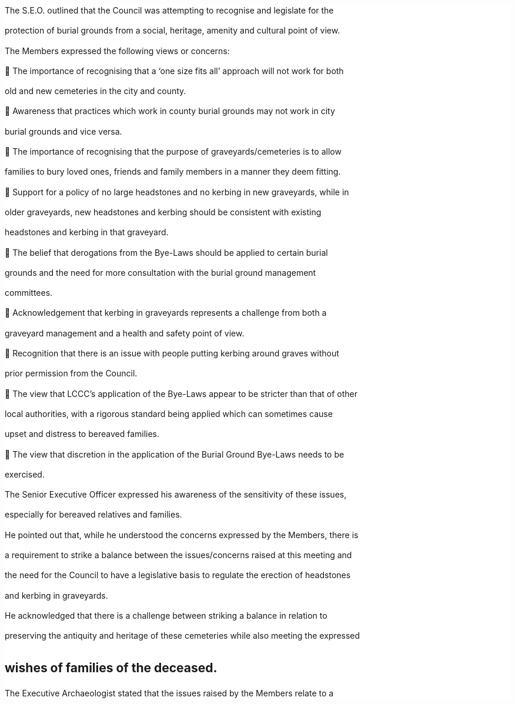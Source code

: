 The S.E.O. outlined that the Council was attempting to recognise and legislate for the

protection of burial grounds from a social, heritage, amenity and cultural point of view.

The Members expressed the following views or concerns:

 The importance of recognising that a ‘one size fits all’ approach will not work for both

old and new cemeteries in the city and county.

 Awareness that practices which work in county burial grounds may not work in city

burial grounds and vice versa.

 The importance of recognising that the purpose of graveyards/cemeteries is to allow

families to bury loved ones, friends and family members in a manner they deem fitting.

 Support for a policy of no large headstones and no kerbing in new graveyards, while in

older graveyards, new headstones and kerbing should be consistent with existing

headstones and kerbing in that graveyard.

 The belief that derogations from the Bye-Laws should be applied to certain burial

grounds and the need for more consultation with the burial ground management

committees.

 Acknowledgement that kerbing in graveyards represents a challenge from both a

graveyard management and a health and safety point of view.

 Recognition that there is an issue with people putting kerbing around graves without

prior permission from the Council.

 The view that LCCC’s application of the Bye-Laws appear to be stricter than that of other

local authorities, with a rigorous standard being applied which can sometimes cause

upset and distress to bereaved families.

 The view that discretion in the application of the Burial Ground Bye-Laws needs to be

exercised.

The Senior Executive Officer expressed his awareness of the sensitivity of these issues,

especially for bereaved relatives and families.

He pointed out that, while he understood the concerns expressed by the Members, there is

a requirement to strike a balance between the issues/concerns raised at this meeting and

the need for the Council to have a legislative basis to regulate the erection of headstones

and kerbing in graveyards.

He acknowledged that there is a challenge between striking a balance in relation to

preserving the antiquity and heritage of these cemeteries while also meeting the expressed

wishes of families of the deceased.
---
The Executive Archaeologist stated that the issues raised by the Members relate to a
